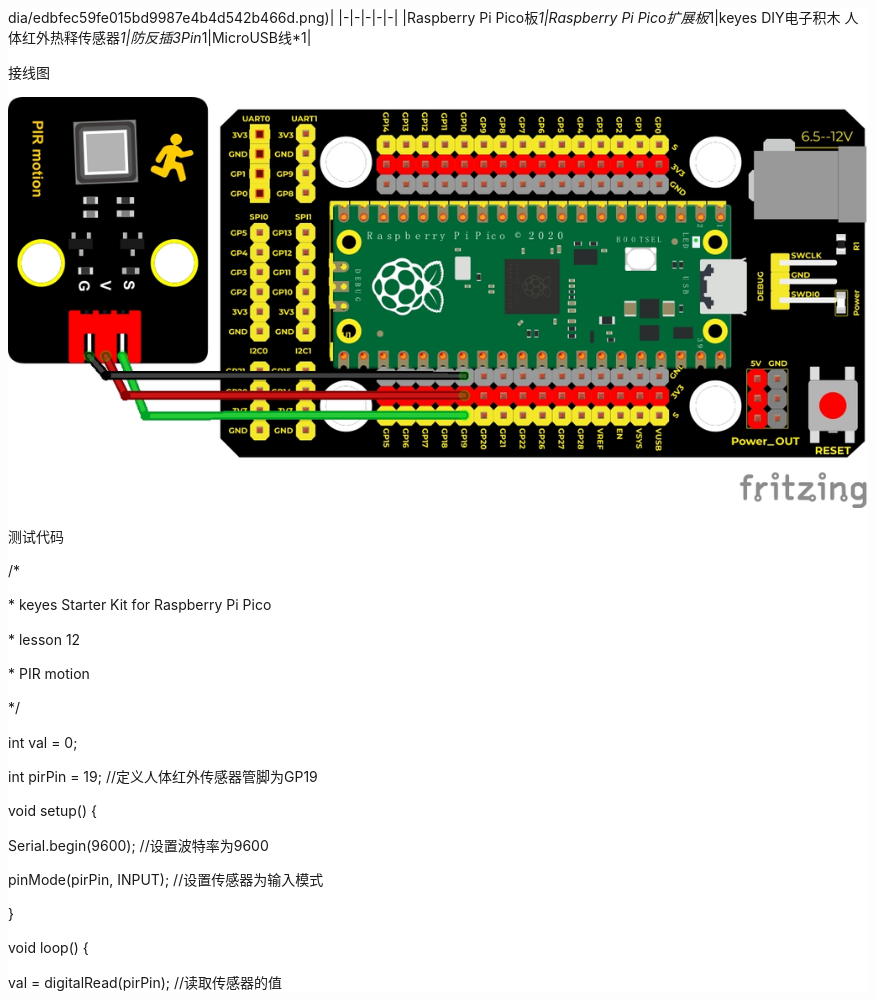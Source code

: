dia/edbfec59fe015bd9987e4b4d542b466d.png)|
|-|-|-|-|-|
|Raspberry Pi Pico板*1|Raspberry Pi Pico扩展板*1|keyes DIY电子积木 人体红外热释传感器*1|防反插3Pin*1|MicroUSB线*1|

接线图

![](media/597e791031de4cf0cb3701be3fa625a7.jpeg)

测试代码

/\*

\* keyes Starter Kit for Raspberry Pi Pico

\* lesson 12

\* PIR motion

\*/

int val = 0;

int pirPin = 19; //定义人体红外传感器管脚为GP19

void setup() {

Serial.begin(9600); //设置波特率为9600

pinMode(pirPin, INPUT); //设置传感器为输入模式

}

void loop() {

val = digitalRead(pirPin); //读取传感器的值
